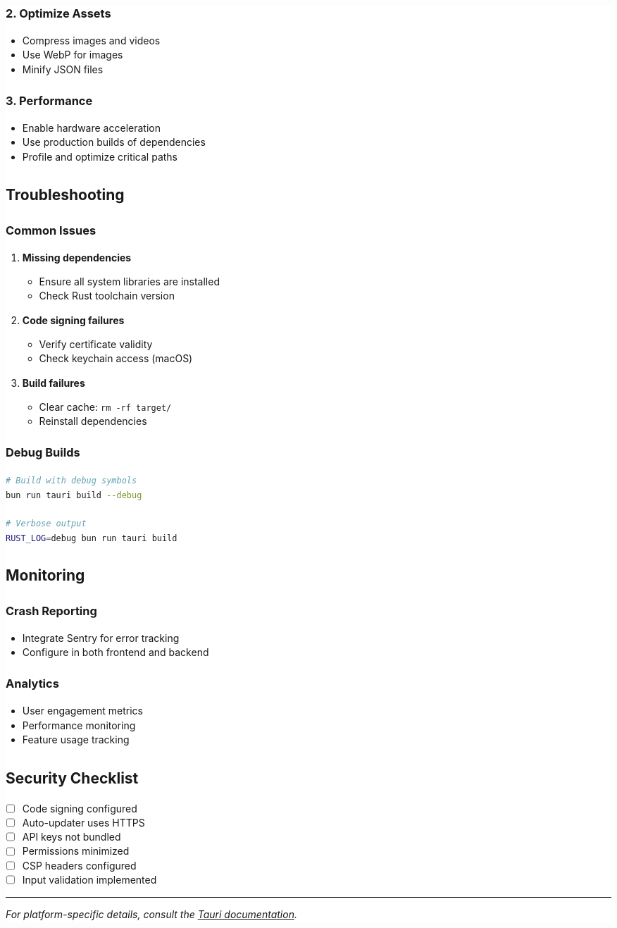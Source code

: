 ### 2. Optimize Assets
- Compress images and videos
- Use WebP for images
- Minify JSON files

### 3. Performance
- Enable hardware acceleration
- Use production builds of dependencies
- Profile and optimize critical paths

## Troubleshooting

### Common Issues

1. **Missing dependencies**
   - Ensure all system libraries are installed
   - Check Rust toolchain version

2. **Code signing failures**
   - Verify certificate validity
   - Check keychain access (macOS)

3. **Build failures**
   - Clear cache: `rm -rf target/`
   - Reinstall dependencies

### Debug Builds
```bash
# Build with debug symbols
bun run tauri build --debug

# Verbose output
RUST_LOG=debug bun run tauri build
```

## Monitoring

### Crash Reporting
- Integrate Sentry for error tracking
- Configure in both frontend and backend

### Analytics
- User engagement metrics
- Performance monitoring
- Feature usage tracking

## Security Checklist

- [ ] Code signing configured
- [ ] Auto-updater uses HTTPS
- [ ] API keys not bundled
- [ ] Permissions minimized
- [ ] CSP headers configured
- [ ] Input validation implemented

---

*For platform-specific details, consult the [Tauri documentation](https://tauri.app/v2/guide/).*
